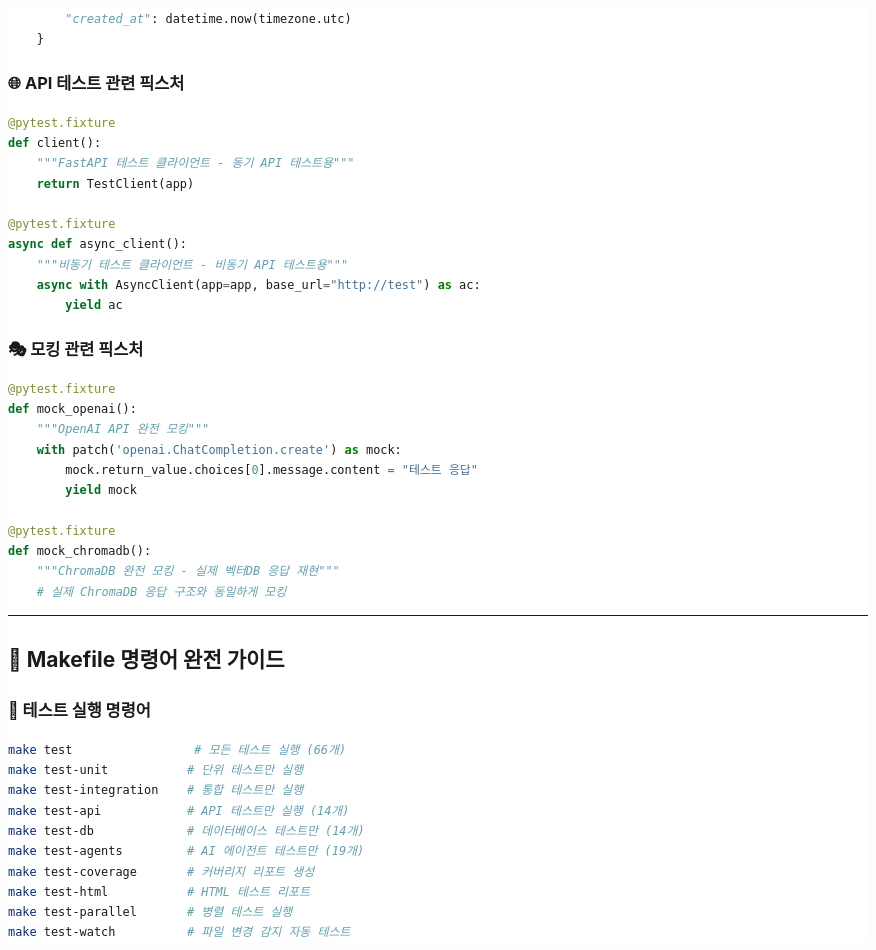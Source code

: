 ```python
        "created_at": datetime.now(timezone.utc)
    }
```

### 🌐 API 테스트 관련 픽스처

```python
@pytest.fixture
def client():
    """FastAPI 테스트 클라이언트 - 동기 API 테스트용"""
    return TestClient(app)

@pytest.fixture
async def async_client():
    """비동기 테스트 클라이언트 - 비동기 API 테스트용"""
    async with AsyncClient(app=app, base_url="http://test") as ac:
        yield ac
```

### 🎭 모킹 관련 픽스처

```python
@pytest.fixture
def mock_openai():
    """OpenAI API 완전 모킹"""
    with patch('openai.ChatCompletion.create') as mock:
        mock.return_value.choices[0].message.content = "테스트 응답"
        yield mock

@pytest.fixture
def mock_chromadb():
    """ChromaDB 완전 모킹 - 실제 벡터DB 응답 재현"""
    # 실제 ChromaDB 응답 구조와 동일하게 모킹
```

---

## 🔧 Makefile 명령어 완전 가이드

### 🧪 테스트 실행 명령어

```bash
make test                 # 모든 테스트 실행 (66개)
make test-unit           # 단위 테스트만 실행  
make test-integration    # 통합 테스트만 실행
make test-api            # API 테스트만 실행 (14개)
make test-db             # 데이터베이스 테스트만 (14개)
make test-agents         # AI 에이전트 테스트만 (19개)
make test-coverage       # 커버리지 리포트 생성
make test-html           # HTML 테스트 리포트
make test-parallel       # 병렬 테스트 실행
make test-watch          # 파일 변경 감지 자동 테스트
```
